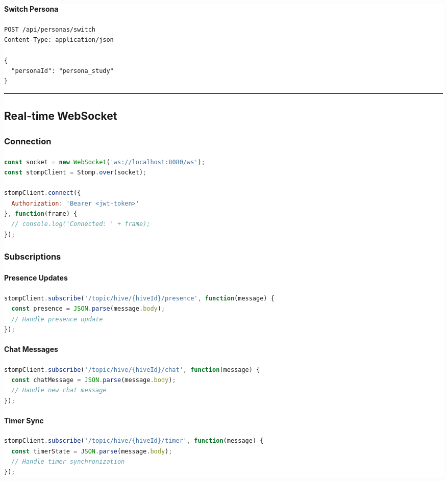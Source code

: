 #### Switch Persona
```http
POST /api/personas/switch
Content-Type: application/json

{
  "personaId": "persona_study"
}
```

---

## Real-time WebSocket

### Connection
```javascript
const socket = new WebSocket('ws://localhost:8080/ws');
const stompClient = Stomp.over(socket);

stompClient.connect({ 
  Authorization: 'Bearer <jwt-token>' 
}, function(frame) {
  // console.log('Connected: ' + frame);
});
```

### Subscriptions

#### Presence Updates
```javascript
stompClient.subscribe('/topic/hive/{hiveId}/presence', function(message) {
  const presence = JSON.parse(message.body);
  // Handle presence update
});
```

#### Chat Messages
```javascript
stompClient.subscribe('/topic/hive/{hiveId}/chat', function(message) {
  const chatMessage = JSON.parse(message.body);
  // Handle new chat message
});
```

#### Timer Sync
```javascript
stompClient.subscribe('/topic/hive/{hiveId}/timer', function(message) {
  const timerState = JSON.parse(message.body);
  // Handle timer synchronization
});
```
